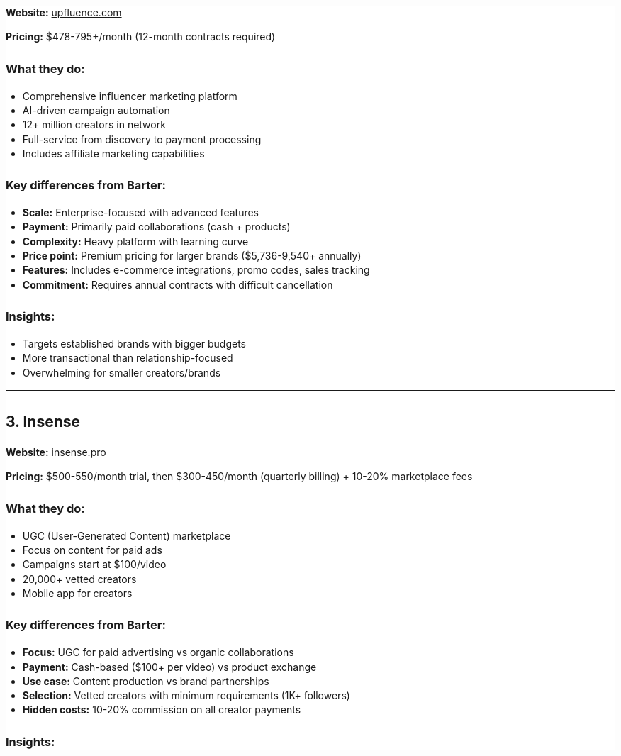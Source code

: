 **Website:** [upfluence.com](http://upfluence.com/)

**Pricing:** $478-795+/month (12-month contracts required)

### What they do:

- Comprehensive influencer marketing platform
- AI-driven campaign automation
- 12+ million creators in network
- Full-service from discovery to payment processing
- Includes affiliate marketing capabilities

### Key differences from Barter:

- **Scale:** Enterprise-focused with advanced features
- **Payment:** Primarily paid collaborations (cash + products)
- **Complexity:** Heavy platform with learning curve
- **Price point:** Premium pricing for larger brands ($5,736-9,540+ annually)
- **Features:** Includes e-commerce integrations, promo codes, sales tracking
- **Commitment:** Requires annual contracts with difficult cancellation

### Insights:

- Targets established brands with bigger budgets
- More transactional than relationship-focused
- Overwhelming for smaller creators/brands

---

## 3. **Insense**

**Website:** [insense.pro](http://insense.pro/)

**Pricing:** $500-550/month trial, then $300-450/month (quarterly billing) + 10-20% marketplace fees

### What they do:

- UGC (User-Generated Content) marketplace
- Focus on content for paid ads
- Campaigns start at $100/video
- 20,000+ vetted creators
- Mobile app for creators

### Key differences from Barter:

- **Focus:** UGC for paid advertising vs organic collaborations
- **Payment:** Cash-based ($100+ per video) vs product exchange
- **Use case:** Content production vs brand partnerships
- **Selection:** Vetted creators with minimum requirements (1K+ followers)
- **Hidden costs:** 10-20% commission on all creator payments

### Insights:
